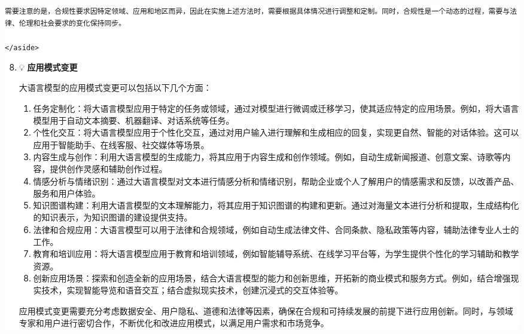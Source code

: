     需要注意的是，合规性要求因特定领域、应用和地区而异，因此在实施上述方法时，需要根据具体情况进行调整和定制。同时，合规性是一个动态的过程，需要与法律、伦理和社会要求的变化保持同步。
    
    </aside>
    
8. 💡 **应用模式变更**
    
    <aside>
    
    大语言模型的应用模式变更可以包括以下几个方面：
    
    1. 任务定制化：将大语言模型应用于特定的任务或领域，通过对模型进行微调或迁移学习，使其适应特定的应用场景。例如，将大语言模型用于自动文本摘要、机器翻译、对话系统等任务。
    2. 个性化交互：将大语言模型应用于个性化交互，通过对用户输入进行理解和生成相应的回复，实现更自然、智能的对话体验。这可以应用于智能助手、在线客服、社交媒体等场景。
    3. 内容生成与创作：利用大语言模型的生成能力，将其应用于内容生成和创作领域。例如，自动生成新闻报道、创意文案、诗歌等内容，提供创作灵感和辅助创作过程。
    4. 情感分析与情绪识别：通过大语言模型对文本进行情感分析和情绪识别，帮助企业或个人了解用户的情感需求和反馈，以改善产品、服务和用户体验。
    5. 知识图谱构建：利用大语言模型的文本理解能力，将其应用于知识图谱的构建和更新。通过对海量文本进行分析和提取，生成结构化的知识表示，为知识图谱的建设提供支持。
    6. 法律和合规应用：大语言模型可以用于法律和合规领域，例如自动生成法律文件、合同条款、隐私政策等内容，辅助法律专业人士的工作。
    7. 教育和培训应用：将大语言模型应用于教育和培训领域，例如智能辅导系统、在线学习平台等，为学生提供个性化的学习辅助和教学资源。
    8. 创新应用场景：探索和创造全新的应用场景，结合大语言模型的能力和创新思维，开拓新的商业模式和服务方式。例如，结合增强现实技术，实现智能导览和语音交互；结合虚拟现实技术，创建沉浸式的交互体验等。
    
    应用模式变更需要充分考虑数据安全、用户隐私、道德和法律等因素，确保在合规和可持续发展的前提下进行应用创新。同时，与领域专家和用户进行密切合作，不断优化和改进应用模式，以满足用户需求和市场竞争。
    
    </aside>
